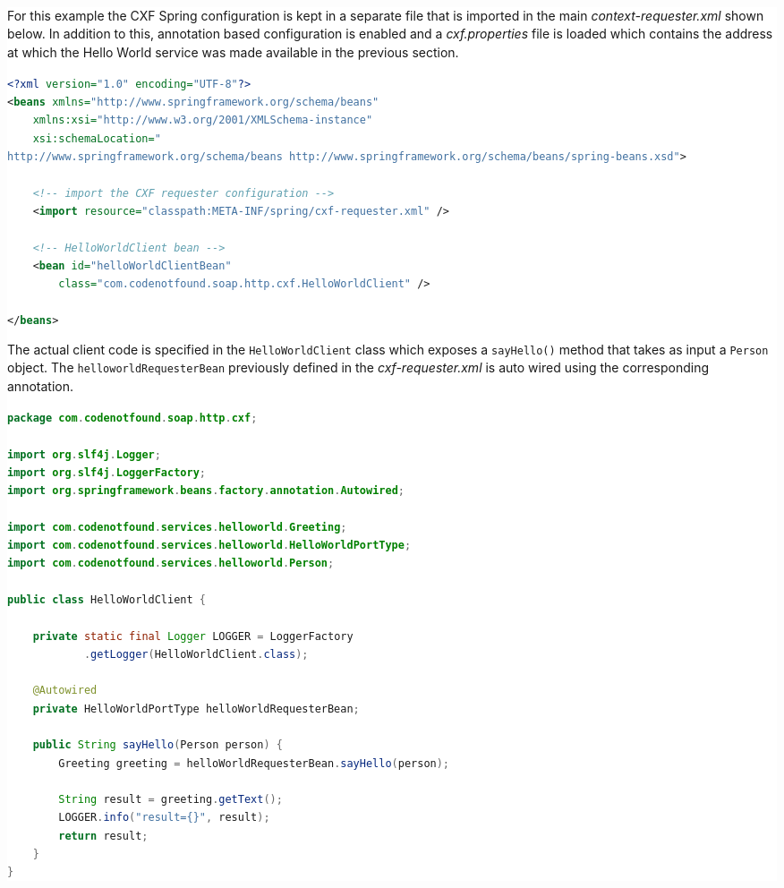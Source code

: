 For this example the CXF Spring configuration is kept in a separate file that is imported in the main <var>context-requester.xml</var> shown below. In addition to this, annotation based configuration is enabled and a <var>cxf.properties</var> file is loaded which contains the address at which the Hello World service was made available in the previous section.

``` xml
<?xml version="1.0" encoding="UTF-8"?>
<beans xmlns="http://www.springframework.org/schema/beans"
    xmlns:xsi="http://www.w3.org/2001/XMLSchema-instance"
    xsi:schemaLocation="
http://www.springframework.org/schema/beans http://www.springframework.org/schema/beans/spring-beans.xsd">

    <!-- import the CXF requester configuration -->
    <import resource="classpath:META-INF/spring/cxf-requester.xml" />

    <!-- HelloWorldClient bean -->
    <bean id="helloWorldClientBean"
        class="com.codenotfound.soap.http.cxf.HelloWorldClient" />

</beans>
```

The actual client code is specified in the `HelloWorldClient` class which exposes a `sayHello()` method that takes as input a `Person` object. The `helloworldRequesterBean` previously defined in the <var>cxf-requester.xml</var> is auto wired using the corresponding annotation.

``` java
package com.codenotfound.soap.http.cxf;

import org.slf4j.Logger;
import org.slf4j.LoggerFactory;
import org.springframework.beans.factory.annotation.Autowired;

import com.codenotfound.services.helloworld.Greeting;
import com.codenotfound.services.helloworld.HelloWorldPortType;
import com.codenotfound.services.helloworld.Person;

public class HelloWorldClient {

    private static final Logger LOGGER = LoggerFactory
            .getLogger(HelloWorldClient.class);

    @Autowired
    private HelloWorldPortType helloWorldRequesterBean;

    public String sayHello(Person person) {
        Greeting greeting = helloWorldRequesterBean.sayHello(person);

        String result = greeting.getText();
        LOGGER.info("result={}", result);
        return result;
    }
}
```
